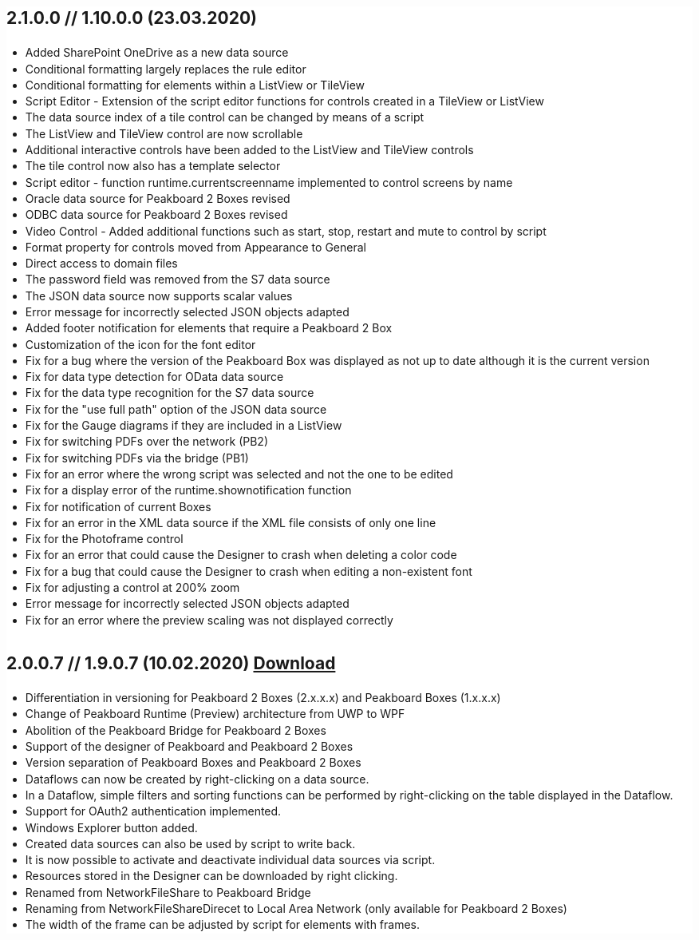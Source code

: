 ## 2.1.0.0 // 1.10.0.0 (23.03.2020)
* Added SharePoint OneDrive as a new data source
* Conditional formatting largely replaces the rule editor
* Conditional formatting for elements within a ListView or TileView
* Script Editor - Extension of the script editor functions for controls created in a TileView or ListView
* The data source index of a tile control can be changed by means of a script
* The ListView and TileView control are now scrollable
* Additional interactive controls have been added to the ListView and TileView controls
* The tile control now also has a template selector
* Script editor - function runtime.currentscreenname implemented to control screens by name
* Oracle data source for Peakboard 2 Boxes revised
* ODBC data source for Peakboard 2 Boxes revised
* Video Control - Added additional functions such as start, stop, restart and mute to control by script
* Format property for controls moved from Appearance to General
* Direct access to domain files
* The password field was removed from the S7 data source
* The JSON data source now supports scalar values
* Error message for incorrectly selected JSON objects adapted
* Added footer notification for elements that require a Peakboard 2 Box
* Customization of the icon for the font editor
* Fix for a bug where the version of the Peakboard Box was displayed as not up to date although it is the current version
* Fix for data type detection for OData data source
* Fix for the data type recognition for the S7 data source
* Fix for the "use full path" option of the JSON data source 
* Fix for the Gauge diagrams if they are included in a ListView
* Fix for switching PDFs over the network (PB2) 
* Fix for switching PDFs via the bridge (PB1)
* Fix for an error where the wrong script was selected and not the one to be edited
* Fix for a display error of the runtime.shownotification function
* Fix for notification of current Boxes
* Fix for an error in the XML data source if the XML file consists of only one line
* Fix for the Photoframe control
* Fix for an error that could cause the Designer to crash when deleting a color code
* Fix for a bug that could cause the Designer to crash when editing a non-existent font
* Fix for adjusting a control at 200% zoom
* Error message for incorrectly selected JSON objects adapted
* Fix for an error where the preview scaling was not displayed correctly

 
## 2.0.0.7 // 1.9.0.7 (10.02.2020) [Download](https://peakboard.sharepoint.com/:f:/s/PeakboardPublic/EnenswLvD_1Btv8mtp1vDosBvRfhvUyblw215m4dS-pOmg?e=Qz84LI)
* Differentiation in versioning for Peakboard 2 Boxes (2.x.x.x) and Peakboard Boxes (1.x.x.x)  
* Change of Peakboard Runtime (Preview) architecture from UWP to WPF
* Abolition of the Peakboard Bridge for Peakboard 2 Boxes
* Support of the designer of Peakboard and Peakboard 2 Boxes
* Version separation of Peakboard Boxes and Peakboard 2 Boxes
* Dataflows can now be created by right-clicking on a data source.
* In a Dataflow, simple filters and sorting functions can be performed by right-clicking on the table displayed in the Dataflow.
* Support for OAuth2 authentication implemented.
* Windows Explorer button added.
* Created data sources can also be used by script to write back.
* It is now possible to activate and deactivate individual data sources via script.
* Resources stored in the Designer can be downloaded by right clicking.
* Renamed from NetworkFileShare to Peakboard Bridge 
* Renaming from NetworkFileShareDirecet to Local Area Network (only available for Peakboard 2 Boxes)
* The width of the frame can be adjusted by script for elements with frames.